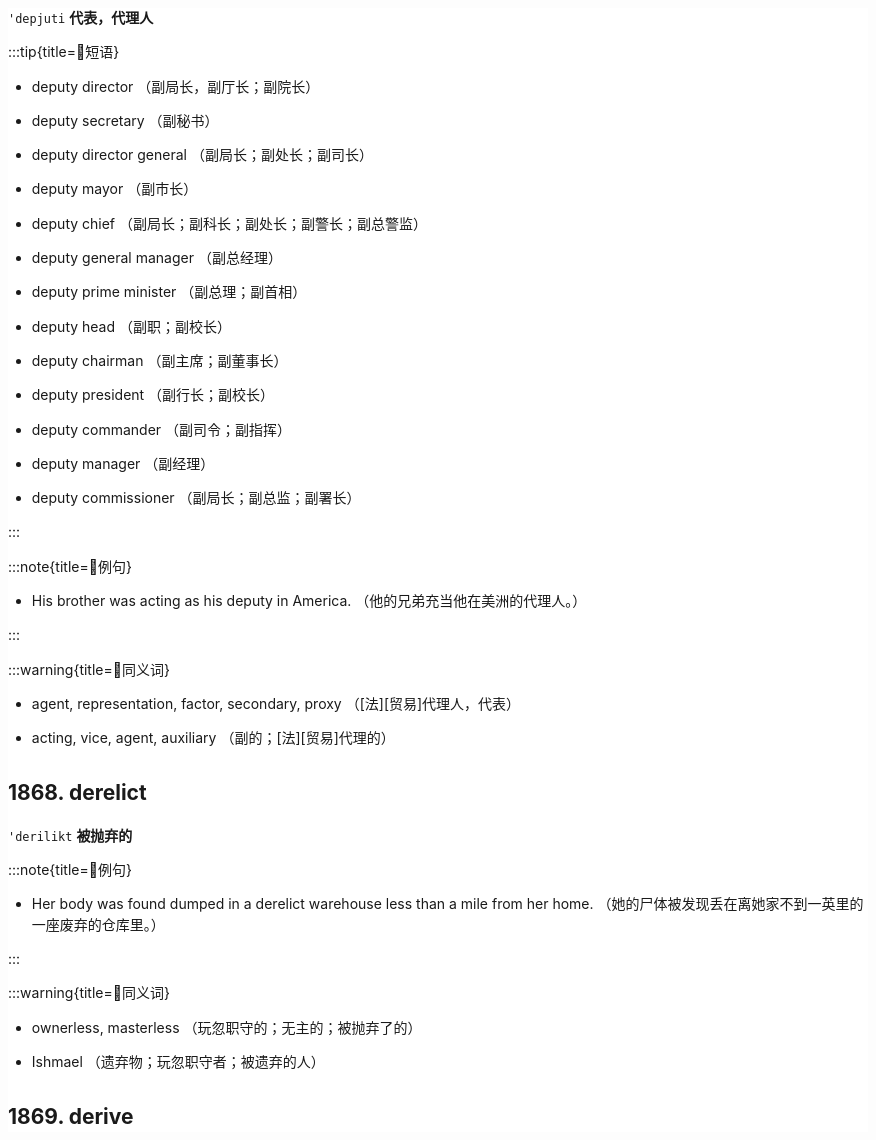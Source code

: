 `'depjuti`  **代表，代理人**

:::tip{title=🤩短语}

- deputy director （副局长，副厅长；副院长）

- deputy secretary （副秘书）

- deputy director general （副局长；副处长；副司长）

- deputy mayor （副市长）

- deputy chief （副局长；副科长；副处长；副警长；副总警监）

- deputy general manager （副总经理）

- deputy prime minister （副总理；副首相）

- deputy head （副职；副校长）

- deputy chairman （副主席；副董事长）

- deputy president （副行长；副校长）

- deputy commander （副司令；副指挥）

- deputy manager （副经理）

- deputy commissioner （副局长；副总监；副署长）

:::

:::note{title=🎤例句}

- His brother was acting as his deputy in America. （他的兄弟充当他在美洲的代理人。）

:::

:::warning{title=🤔同义词}

- agent, representation, factor, secondary, proxy （[法][贸易]代理人，代表）

- acting, vice, agent, auxiliary （副的；[法][贸易]代理的）


## 1868. derelict

`'derilikt`  **被抛弃的**

:::note{title=🎤例句}

- Her body was found dumped in a derelict warehouse less than a mile from her home. （她的尸体被发现丢在离她家不到一英里的一座废弃的仓库里。）

:::

:::warning{title=🤔同义词}

- ownerless, masterless （玩忽职守的；无主的；被抛弃了的）

- Ishmael （遗弃物；玩忽职守者；被遗弃的人）


## 1869. derive
